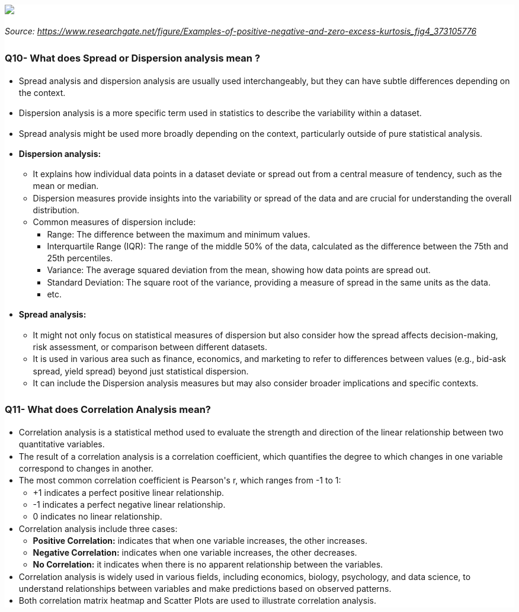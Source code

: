 <img src="images/Kurtosis.png" width="400">

_Source: https://www.researchgate.net/figure/Examples-of-positive-negative-and-zero-excess-kurtosis_fig4_373105776_

### Q10- What does Spread or Dispersion analysis mean ?

- Spread analysis and dispersion analysis are usually used interchangeably, but they can have subtle differences depending on the context.
- Dispersion analysis is a more specific term used in statistics to describe the variability within a dataset.
- Spread analysis might be used more broadly depending on the context, particularly outside of pure statistical analysis.
- **Dispersion analysis:**
    - It explains how individual data points in a dataset deviate or spread out from a central measure of tendency, such as the mean or median. 
    - Dispersion measures provide insights into the variability or spread of the data and are crucial for understanding the overall distribution.
    -  Common measures of dispersion include:
       - Range: The difference between the maximum and minimum values.
       - Interquartile Range (IQR): The range of the middle 50% of the data, calculated as the difference between the 75th and 25th percentiles.
       - Variance: The average squared deviation from the mean, showing how data points are spread out.
       - Standard Deviation: The square root of the variance, providing a measure of spread in the same units as the data.
       - etc.

- **Spread analysis:** 
    - It might not only focus on statistical measures of dispersion but also consider how the spread affects decision-making, risk assessment, or comparison between different datasets.
    - It is used in various area such as finance, economics, and marketing to refer to differences between values (e.g., bid-ask spread, yield spread) beyond just statistical dispersion.
    - It can include the Dispersion analysis measures but may also consider broader implications and specific contexts.

### Q11- What does Correlation Analysis mean?

- Correlation analysis is a statistical method used to evaluate the strength and direction of the linear relationship between two quantitative variables.
- The result of a correlation analysis is a correlation coefficient, which quantifies the degree to which changes in one variable correspond to changes in another.
- The most common correlation coefficient is Pearson's r, which ranges from -1 to 1:
   - +1 indicates a perfect positive linear relationship.
   - -1 indicates a perfect negative linear relationship.
   - 0 indicates no linear relationship.
- Correlation analysis include three cases:
   - **Positive Correlation:** indicates that when one variable increases, the other increases.
   - **Negative Correlation:** indicates when one variable increases, the other decreases.
   - **No Correlation:** it indicates when there is no apparent relationship between the variables. 
- Correlation analysis is widely used in various fields, including economics, biology, psychology, and data science, to understand relationships between variables and make predictions based on observed patterns.
- Both correlation matrix heatmap and Scatter Plots are used to illustrate correlation analysis.
